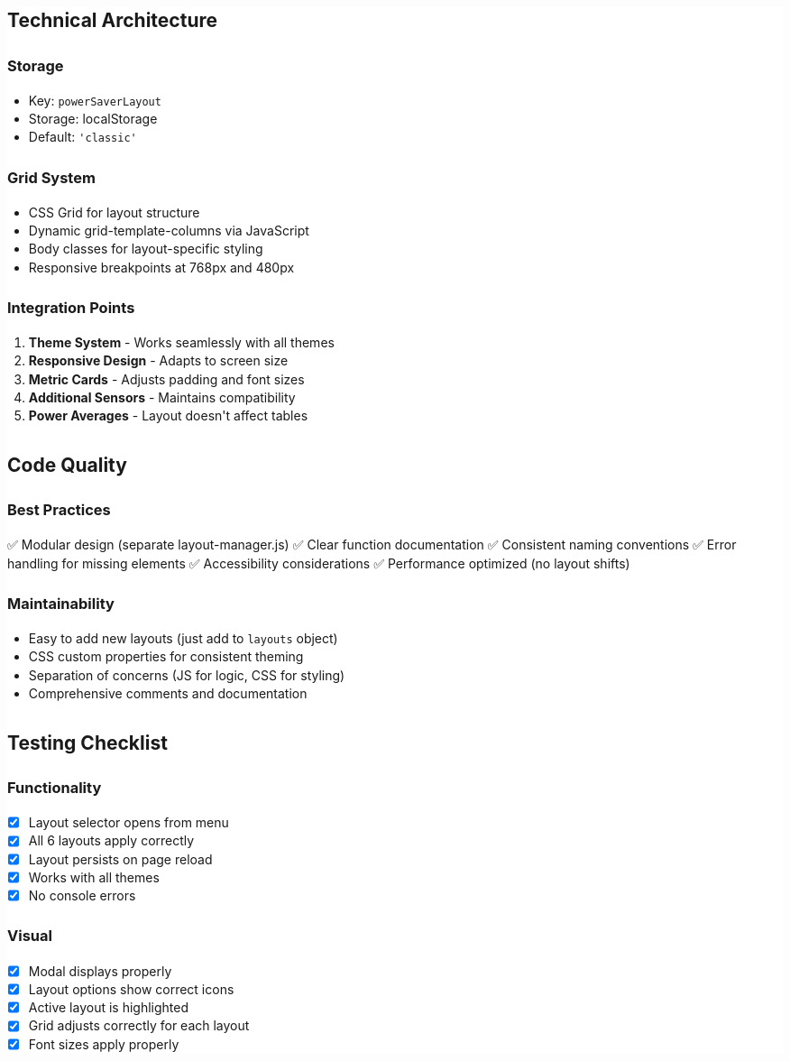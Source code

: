 ## Technical Architecture

### Storage
- Key: `powerSaverLayout`
- Storage: localStorage
- Default: `'classic'`

### Grid System
- CSS Grid for layout structure
- Dynamic grid-template-columns via JavaScript
- Body classes for layout-specific styling
- Responsive breakpoints at 768px and 480px

### Integration Points
1. **Theme System** - Works seamlessly with all themes
2. **Responsive Design** - Adapts to screen size
3. **Metric Cards** - Adjusts padding and font sizes
4. **Additional Sensors** - Maintains compatibility
5. **Power Averages** - Layout doesn't affect tables

## Code Quality

### Best Practices
✅ Modular design (separate layout-manager.js)
✅ Clear function documentation
✅ Consistent naming conventions
✅ Error handling for missing elements
✅ Accessibility considerations
✅ Performance optimized (no layout shifts)

### Maintainability
- Easy to add new layouts (just add to `layouts` object)
- CSS custom properties for consistent theming
- Separation of concerns (JS for logic, CSS for styling)
- Comprehensive comments and documentation

## Testing Checklist

### Functionality
- [x] Layout selector opens from menu
- [x] All 6 layouts apply correctly
- [x] Layout persists on page reload
- [x] Works with all themes
- [x] No console errors

### Visual
- [x] Modal displays properly
- [x] Layout options show correct icons
- [x] Active layout is highlighted
- [x] Grid adjusts correctly for each layout
- [x] Font sizes apply properly
